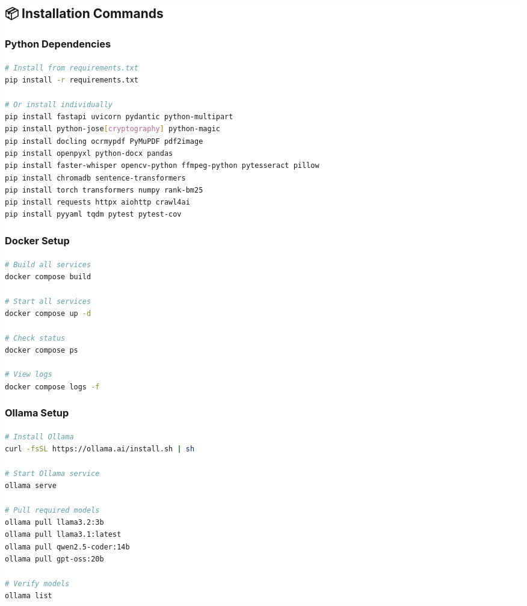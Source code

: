 ## 📦 Installation Commands

### **Python Dependencies**
```bash
# Install from requirements.txt
pip install -r requirements.txt

# Or install individually
pip install fastapi uvicorn pydantic python-multipart
pip install python-jose[cryptography] python-magic
pip install docling ocrmypdf PyMuPDF pdf2image
pip install openpyxl python-docx pandas
pip install faster-whisper opencv-python ffmpeg-python pytesseract pillow
pip install chromadb sentence-transformers
pip install torch transformers numpy rank-bm25
pip install requests httpx aiohttp crawl4ai
pip install pyyaml tqdm pytest pytest-cov
```

### **Docker Setup**
```bash
# Build all services
docker compose build

# Start all services
docker compose up -d

# Check status
docker compose ps

# View logs
docker compose logs -f
```

### **Ollama Setup**
```bash
# Install Ollama
curl -fsSL https://ollama.ai/install.sh | sh

# Start Ollama service
ollama serve

# Pull required models
ollama pull llama3.2:3b
ollama pull llama3.1:latest
ollama pull qwen2.5-coder:14b
ollama pull gpt-oss:20b

# Verify models
ollama list
```
